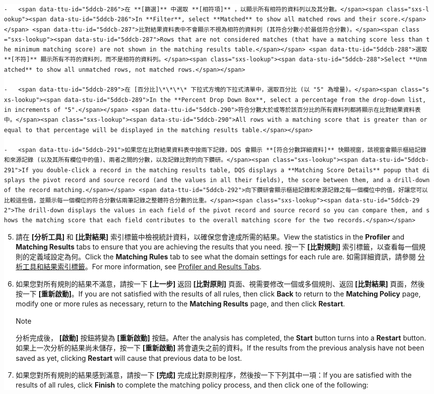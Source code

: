     -   <span data-ttu-id="5ddcb-286">在 **[篩選]** 中選取 **[相符項]** ，以顯示所有相符的資料列以及其分數。</span><span class="sxs-lookup"><span data-stu-id="5ddcb-286">In **Filter**, select **Matched** to show all matched rows and their score.</span></span> <span data-ttu-id="5ddcb-287">比對結果資料表中不會顯示不視為相符的資料列 (其符合分數小於最低符合分數)。</span><span class="sxs-lookup"><span data-stu-id="5ddcb-287">Rows that are not considered matches (that have a matching score less than the minimum matching score) are not shown in the matching results table.</span></span> <span data-ttu-id="5ddcb-288">選取 **[不符]** 顯示所有不符的資料列，而不是相符的資料列。</span><span class="sxs-lookup"><span data-stu-id="5ddcb-288">Select **Unmatched** to show all unmatched rows, not matched rows.</span></span>  
  
    -   <span data-ttu-id="5ddcb-289">在 [百分比]\*\*\*\* 下拉式方塊的下拉式清單中，選取百分比 (以 "5" 為增量)。</span><span class="sxs-lookup"><span data-stu-id="5ddcb-289">In the **Percent Drop Down Box**, select a percentage from the drop-down list, in increments of "5".</span></span> <span data-ttu-id="5ddcb-290">符合分數大於或等於該百分比的所有資料列都將顯示在比對結果資料表中。</span><span class="sxs-lookup"><span data-stu-id="5ddcb-290">All rows with a matching score that is greater than or equal to that percentage will be displayed in the matching results table.</span></span>  
  
    -   <span data-ttu-id="5ddcb-291">如果您在比對結果資料表中按兩下記錄，DQS 會顯示 **[符合分數詳細資料]** 快顯視窗，該視窗會顯示樞紐記錄和來源記錄 (以及其所有欄位中的值)、兩者之間的分數，以及記錄比對的向下鑽研。</span><span class="sxs-lookup"><span data-stu-id="5ddcb-291">If you double-click a record in the matching results table, DQS displays a **Matching Score Details** popup that displays the pivot record and source record (and the values in all their fields), the score between them, and a drill-down of the record matching.</span></span> <span data-ttu-id="5ddcb-292">向下鑽研會顯示樞紐記錄和來源記錄之每一個欄位中的值，好讓您可以比較這些值，並顯示每一個欄位的符合分數佔兩筆記錄之整體符合分數的比重。</span><span class="sxs-lookup"><span data-stu-id="5ddcb-292">The drill-down displays the values in each field of the pivot record and source record so you can compare them, and shows the matching score that each field contributes to the overall matching score for the two records.</span></span>  
  
5.  <span data-ttu-id="5ddcb-293">請在 **[分析工具]** 和 **[比對結果]** 索引標籤中檢視統計資料，以確保您會達成所需的結果。</span><span class="sxs-lookup"><span data-stu-id="5ddcb-293">View the statistics in the **Profiler** and **Matching Results** tabs to ensure that you are achieving the results that you need.</span></span> <span data-ttu-id="5ddcb-294">按一下 **[比對規則]** 索引標籤，以查看每一個規則的定義域設定為何。</span><span class="sxs-lookup"><span data-stu-id="5ddcb-294">Click the **Matching Rules** tab to see what the domain settings for each rule are.</span></span> <span data-ttu-id="5ddcb-295">如需詳細資訊，請參閱 [分析工具和結果索引標籤](#Tabs)。</span><span class="sxs-lookup"><span data-stu-id="5ddcb-295">For more information, see [Profiler and Results Tabs](#Tabs).</span></span>  
  
6.  <span data-ttu-id="5ddcb-296">如果您對所有規則的結果不滿意，請按一下 **[上一步]** 返回 **[比對原則]** 頁面、視需要修改一個或多個規則、返回 **[比對結果]** 頁面，然後按一下 **[重新啟動]**。</span><span class="sxs-lookup"><span data-stu-id="5ddcb-296">If you are not satisfied with the results of all rules, then click **Back** to return to the **Matching Policy** page, modify one or more rules as necessary, return to the **Matching Results** page, and then click **Restart**.</span></span>  
  
    > [!NOTE]  
    >  <span data-ttu-id="5ddcb-297">分析完成後， **[啟動]** 按鈕將變為 **[重新啟動]** 按鈕。</span><span class="sxs-lookup"><span data-stu-id="5ddcb-297">After the analysis has completed, the **Start** button turns into a **Restart** button.</span></span> <span data-ttu-id="5ddcb-298">如果上一次分析的結果尚未儲存，按一下 **[重新啟動]** 將會遺失之前的資料。</span><span class="sxs-lookup"><span data-stu-id="5ddcb-298">If the results from the previous analysis have not been saved as yet, clicking **Restart** will cause that previous data to be lost.</span></span>  
  
7.  <span data-ttu-id="5ddcb-299">如果您對所有規則的結果感到滿意，請按一下 **[完成]** 完成比對原則程序，然後按一下下列其中一項：</span><span class="sxs-lookup"><span data-stu-id="5ddcb-299">If you are satisfied with the results of all rules, click **Finish** to complete the matching policy process, and then click one of the following:</span></span>  
  
